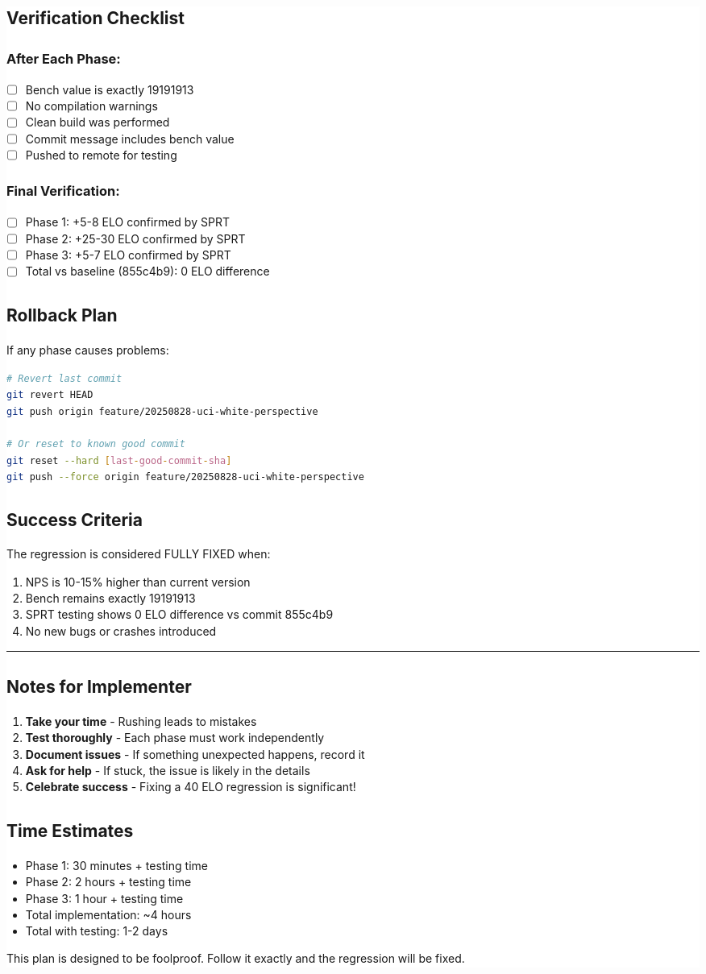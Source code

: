 
## Verification Checklist

### After Each Phase:
- [ ] Bench value is exactly 19191913
- [ ] No compilation warnings
- [ ] Clean build was performed
- [ ] Commit message includes bench value
- [ ] Pushed to remote for testing

### Final Verification:
- [ ] Phase 1: +5-8 ELO confirmed by SPRT
- [ ] Phase 2: +25-30 ELO confirmed by SPRT  
- [ ] Phase 3: +5-7 ELO confirmed by SPRT
- [ ] Total vs baseline (855c4b9): 0 ELO difference

## Rollback Plan

If any phase causes problems:
```bash
# Revert last commit
git revert HEAD
git push origin feature/20250828-uci-white-perspective

# Or reset to known good commit
git reset --hard [last-good-commit-sha]
git push --force origin feature/20250828-uci-white-perspective
```

## Success Criteria

The regression is considered FULLY FIXED when:
1. NPS is 10-15% higher than current version
2. Bench remains exactly 19191913
3. SPRT testing shows 0 ELO difference vs commit 855c4b9
4. No new bugs or crashes introduced

---

## Notes for Implementer

1. **Take your time** - Rushing leads to mistakes
2. **Test thoroughly** - Each phase must work independently
3. **Document issues** - If something unexpected happens, record it
4. **Ask for help** - If stuck, the issue is likely in the details
5. **Celebrate success** - Fixing a 40 ELO regression is significant!

## Time Estimates

- Phase 1: 30 minutes + testing time
- Phase 2: 2 hours + testing time  
- Phase 3: 1 hour + testing time
- Total implementation: ~4 hours
- Total with testing: 1-2 days

This plan is designed to be foolproof. Follow it exactly and the regression will be fixed.